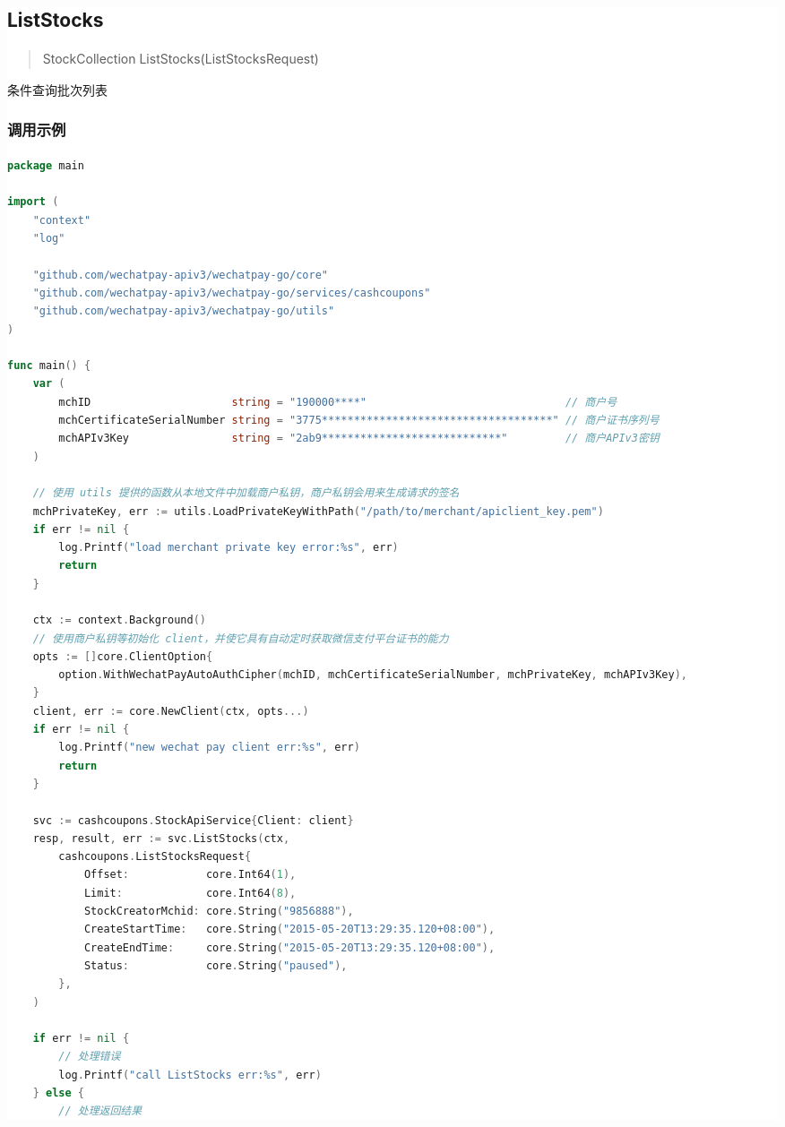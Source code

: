 ## ListStocks

> StockCollection ListStocks(ListStocksRequest)

条件查询批次列表



### 调用示例

```go
package main

import (
	"context"
	"log"

	"github.com/wechatpay-apiv3/wechatpay-go/core"
	"github.com/wechatpay-apiv3/wechatpay-go/services/cashcoupons"
	"github.com/wechatpay-apiv3/wechatpay-go/utils"
)

func main() {
	var (
		mchID                      string = "190000****"                               // 商户号
		mchCertificateSerialNumber string = "3775************************************" // 商户证书序列号
		mchAPIv3Key                string = "2ab9****************************"         // 商户APIv3密钥
	)

	// 使用 utils 提供的函数从本地文件中加载商户私钥，商户私钥会用来生成请求的签名
	mchPrivateKey, err := utils.LoadPrivateKeyWithPath("/path/to/merchant/apiclient_key.pem")
	if err != nil {
		log.Printf("load merchant private key error:%s", err)
		return
	}

	ctx := context.Background()
	// 使用商户私钥等初始化 client，并使它具有自动定时获取微信支付平台证书的能力
	opts := []core.ClientOption{
		option.WithWechatPayAutoAuthCipher(mchID, mchCertificateSerialNumber, mchPrivateKey, mchAPIv3Key),
	}
	client, err := core.NewClient(ctx, opts...)
	if err != nil {
		log.Printf("new wechat pay client err:%s", err)
		return
	}

	svc := cashcoupons.StockApiService{Client: client}
	resp, result, err := svc.ListStocks(ctx,
		cashcoupons.ListStocksRequest{
			Offset:            core.Int64(1),
			Limit:             core.Int64(8),
			StockCreatorMchid: core.String("9856888"),
			CreateStartTime:   core.String("2015-05-20T13:29:35.120+08:00"),
			CreateEndTime:     core.String("2015-05-20T13:29:35.120+08:00"),
			Status:            core.String("paused"),
		},
	)

	if err != nil {
		// 处理错误
		log.Printf("call ListStocks err:%s", err)
	} else {
		// 处理返回结果
```